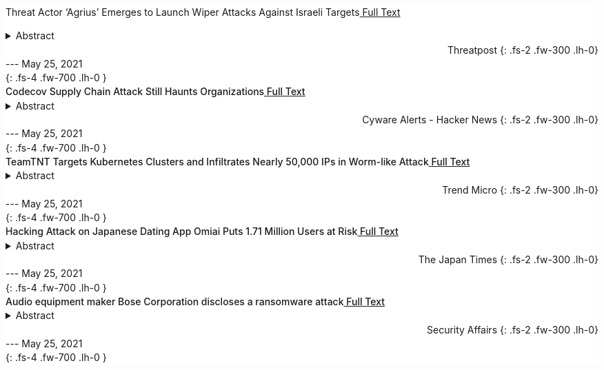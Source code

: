 Threat Actor ‘Agrius’ Emerges to Launch Wiper Attacks Against Israeli Targets<a href="https://threatpost.com/agrius-wiper-attacks-israeli-targets/166474/"> Full Text</a>
</p>
<details><summary>Abstract</summary></details>
<div style="text-align: right" markdown="1">
Threatpost
{: .fs-2 .fw-300 .lh-0}
</div>
---
May 25, 2021 <br>
{: .fs-4 .fw-700 .lh-0  }
<p style="font-weight:500; margin:0px" markdown="1">
Codecov Supply Chain Attack Still Haunts Organizations<a href="https://cyware.com/news/codecov-supply-chain-attack-still-haunts-organizations-c24300d6"> Full Text</a>
</p>
<details><summary>Abstract</summary></details>
<div style="text-align: right" markdown="1">
Cyware Alerts - Hacker News
{: .fs-2 .fw-300 .lh-0}
</div>
---
May 25, 2021 <br>
{: .fs-4 .fw-700 .lh-0  }
<p style="font-weight:500; margin:0px" markdown="1">
TeamTNT Targets Kubernetes Clusters and Infiltrates Nearly 50,000 IPs in Worm-like Attack<a href="https://www.trendmicro.com/en_us/research/21/e/teamtnt-targets-kubernetes--nearly-50-000-ips-compromised.html?&amp;web_view=true"> Full Text</a>
</p>
<details><summary>Abstract</summary></details>
<div style="text-align: right" markdown="1">
Trend Micro
{: .fs-2 .fw-300 .lh-0}
</div>
---
May 25, 2021 <br>
{: .fs-4 .fw-700 .lh-0  }
<p style="font-weight:500; margin:0px" markdown="1">
Hacking Attack on Japanese Dating App Omiai Puts 1.71 Million Users at Risk<a href="https://www.japantimes.co.jp/news/2021/05/22/business/tech/omiai-dating-app-hack-japan/?&amp;web_view=true"> Full Text</a>
</p>
<details><summary>Abstract</summary></details>
<div style="text-align: right" markdown="1">
The Japan Times
{: .fs-2 .fw-300 .lh-0}
</div>
---
May 25, 2021 <br>
{: .fs-4 .fw-700 .lh-0  }
<p style="font-weight:500; margin:0px" markdown="1">
Audio equipment maker Bose Corporation discloses a ransomware attack<a href="https://securityaffairs.co/wordpress/118234/malware/bose-corporation-ransomware-attack.html"> Full Text</a>
</p>
<details><summary>Abstract</summary></details>
<div style="text-align: right" markdown="1">
Security Affairs
{: .fs-2 .fw-300 .lh-0}
</div>
---
May 25, 2021 <br>
{: .fs-4 .fw-700 .lh-0  }
<p style="font-weight:500; margin:0px" markdown="1">